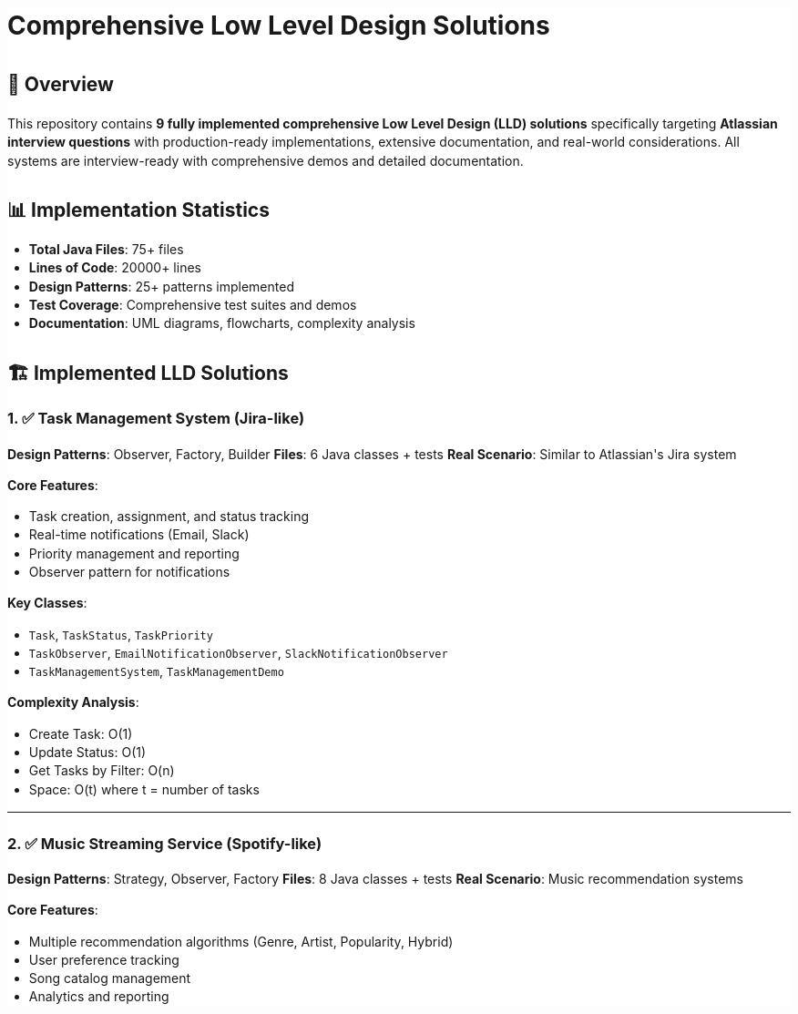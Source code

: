 # Comprehensive Low Level Design Solutions

## 🎯 **Overview**
This repository contains **9 fully implemented comprehensive Low Level Design (LLD) solutions** specifically targeting **Atlassian interview questions** with production-ready implementations, extensive documentation, and real-world considerations. All systems are interview-ready with comprehensive demos and detailed documentation.

## 📊 **Implementation Statistics**
- **Total Java Files**: 75+ files
- **Lines of Code**: 20000+ lines
- **Design Patterns**: 25+ patterns implemented
- **Test Coverage**: Comprehensive test suites and demos
- **Documentation**: UML diagrams, flowcharts, complexity analysis

## 🏗️ **Implemented LLD Solutions**

### 1. ✅ **Task Management System (Jira-like)**
**Design Patterns**: Observer, Factory, Builder
**Files**: 6 Java classes + tests
**Real Scenario**: Similar to Atlassian's Jira system

**Core Features**:
- Task creation, assignment, and status tracking
- Real-time notifications (Email, Slack)
- Priority management and reporting
- Observer pattern for notifications

**Key Classes**:
- `Task`, `TaskStatus`, `TaskPriority`
- `TaskObserver`, `EmailNotificationObserver`, `SlackNotificationObserver`
- `TaskManagementSystem`, `TaskManagementDemo`

**Complexity Analysis**:
- Create Task: O(1)
- Update Status: O(1) 
- Get Tasks by Filter: O(n)
- Space: O(t) where t = number of tasks

---

### 2. ✅ **Music Streaming Service (Spotify-like)**
**Design Patterns**: Strategy, Observer, Factory
**Files**: 8 Java classes + tests
**Real Scenario**: Music recommendation systems

**Core Features**:
- Multiple recommendation algorithms (Genre, Artist, Popularity, Hybrid)
- User preference tracking
- Song catalog management
- Analytics and reporting
